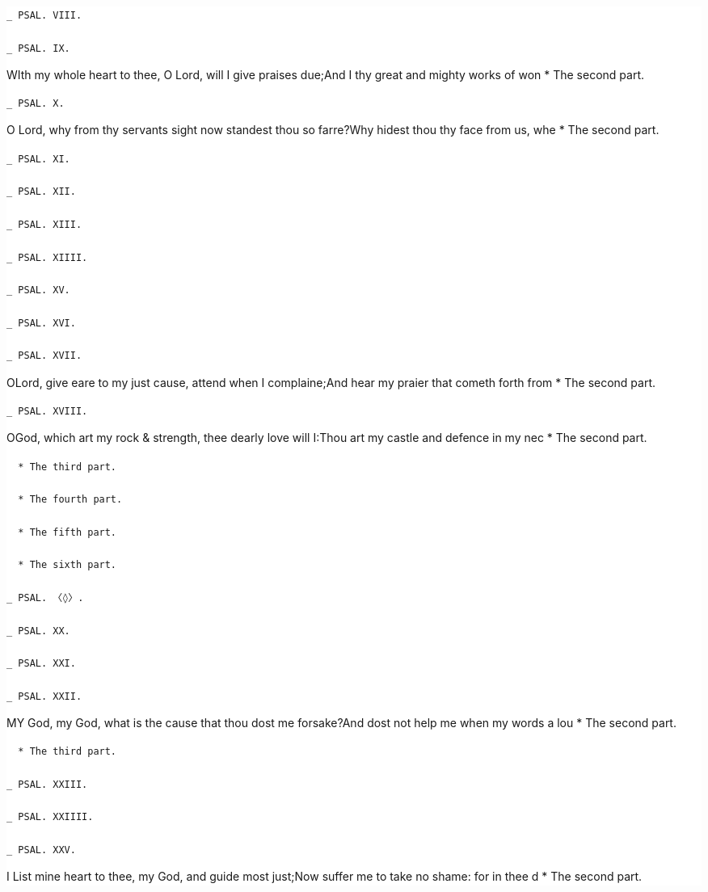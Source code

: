     _ PSAL. VIII.

    _ PSAL. IX.
WIth my whole heart to thee, O Lord, will I give praises due;And I thy great and mighty works of won
      * The second part.

    _ PSAL. X.
O Lord, why from thy servants sight now standest thou so farre?Why hidest thou thy face from us, whe
      * The second part.

    _ PSAL. XI.

    _ PSAL. XII.

    _ PSAL. XIII.

    _ PSAL. XIIII.

    _ PSAL. XV.

    _ PSAL. XVI.

    _ PSAL. XVII.
OLord, give eare to my just cause, attend when I complaine;And hear my praier that cometh forth from
      * The second part.

    _ PSAL. XVIII.
OGod, which art my rock & strength, thee dearly love will I:Thou art my castle and defence in my nec
      * The second part.

      * The third part.

      * The fourth part.

      * The fifth part.

      * The sixth part.

    _ PSAL. 〈◊〉.

    _ PSAL. XX.

    _ PSAL. XXI.

    _ PSAL. XXII.
MY God, my God, what is the cause that thou dost me forsake?And dost not help me when my words a lou
      * The second part.

      * The third part.

    _ PSAL. XXIII.

    _ PSAL. XXIIII.

    _ PSAL. XXV.
I List mine heart to thee, my God, and guide most just;Now suffer me to take no shame: for in thee d
      * The second part.
